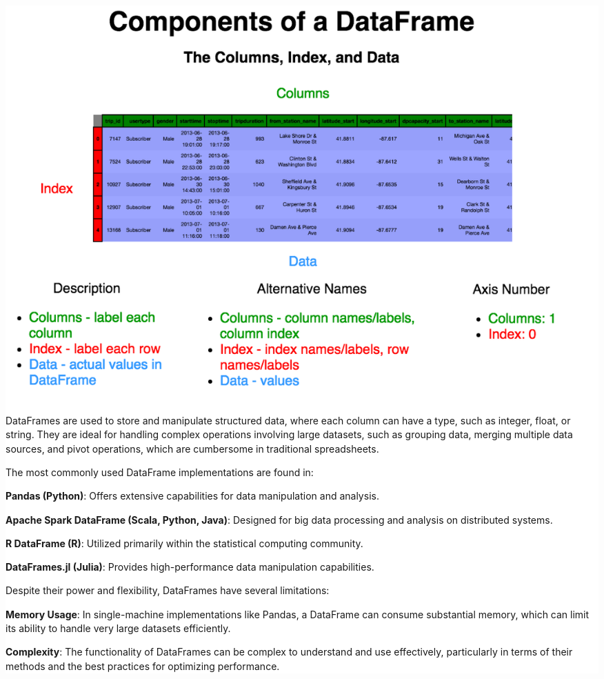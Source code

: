![DataTerms](/images/image2.png)

DataFrames are used to store and manipulate structured data, where each column can have a type, such as integer, float, or string. They are ideal for handling complex operations involving large datasets, such as grouping data, merging multiple data sources, and pivot operations, which are cumbersome in traditional spreadsheets.

The most commonly used DataFrame implementations are found in:

**Pandas (Python)**: Offers extensive capabilities for data manipulation and analysis.

**Apache Spark DataFrame (Scala, Python, Java)**: Designed for big data processing and analysis on distributed systems.

**R DataFrame (R)**: Utilized primarily within the statistical computing community.

**DataFrames.jl (Julia)**: Provides high-performance data manipulation capabilities.


Despite their power and flexibility, DataFrames have several limitations:

**Memory Usage**: In single-machine implementations like Pandas, a DataFrame can consume substantial memory, which can limit its ability to handle very large datasets efficiently.

**Complexity**: The functionality of DataFrames can be complex to understand and use effectively, particularly in terms of their methods and the best practices for optimizing performance.

